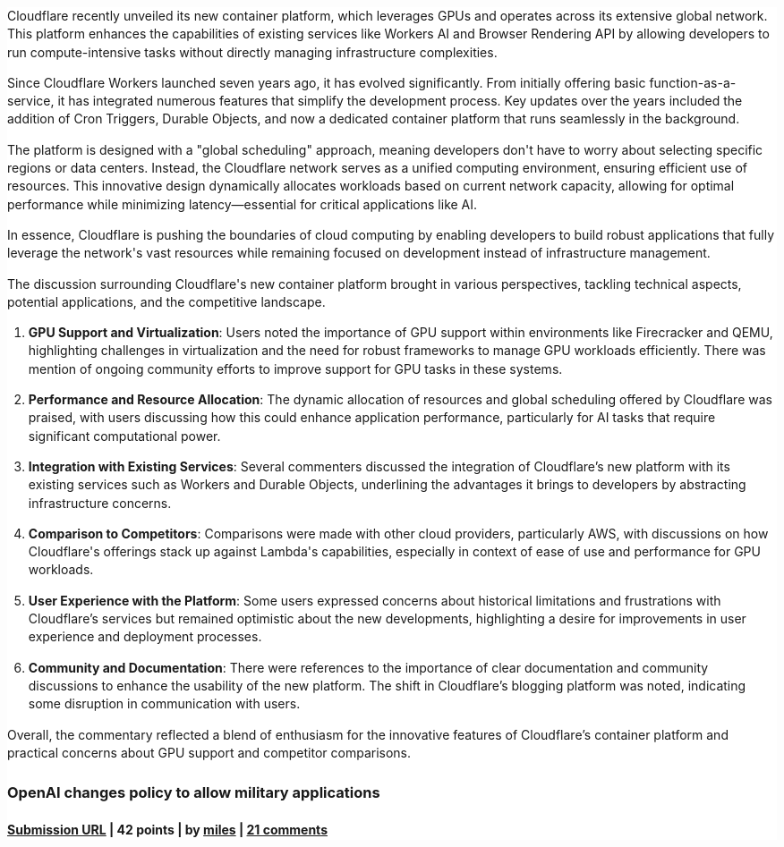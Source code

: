Cloudflare recently unveiled its new container platform, which leverages GPUs and operates across its extensive global network. This platform enhances the capabilities of existing services like Workers AI and Browser Rendering API by allowing developers to run compute-intensive tasks without directly managing infrastructure complexities.

Since Cloudflare Workers launched seven years ago, it has evolved significantly. From initially offering basic function-as-a-service, it has integrated numerous features that simplify the development process. Key updates over the years included the addition of Cron Triggers, Durable Objects, and now a dedicated container platform that runs seamlessly in the background.

The platform is designed with a "global scheduling" approach, meaning developers don't have to worry about selecting specific regions or data centers. Instead, the Cloudflare network serves as a unified computing environment, ensuring efficient use of resources. This innovative design dynamically allocates workloads based on current network capacity, allowing for optimal performance while minimizing latency—essential for critical applications like AI.

In essence, Cloudflare is pushing the boundaries of cloud computing by enabling developers to build robust applications that fully leverage the network's vast resources while remaining focused on development instead of infrastructure management.

The discussion surrounding Cloudflare's new container platform brought in various perspectives, tackling technical aspects, potential applications, and the competitive landscape. 

1. **GPU Support and Virtualization**: Users noted the importance of GPU support within environments like Firecracker and QEMU, highlighting challenges in virtualization and the need for robust frameworks to manage GPU workloads efficiently. There was mention of ongoing community efforts to improve support for GPU tasks in these systems.

2. **Performance and Resource Allocation**: The dynamic allocation of resources and global scheduling offered by Cloudflare was praised, with users discussing how this could enhance application performance, particularly for AI tasks that require significant computational power.

3. **Integration with Existing Services**: Several commenters discussed the integration of Cloudflare’s new platform with its existing services such as Workers and Durable Objects, underlining the advantages it brings to developers by abstracting infrastructure concerns.

4. **Comparison to Competitors**: Comparisons were made with other cloud providers, particularly AWS, with discussions on how Cloudflare's offerings stack up against Lambda's capabilities, especially in context of ease of use and performance for GPU workloads.

5. **User Experience with the Platform**: Some users expressed concerns about historical limitations and frustrations with Cloudflare’s services but remained optimistic about the new developments, highlighting a desire for improvements in user experience and deployment processes.

6. **Community and Documentation**: There were references to the importance of clear documentation and community discussions to enhance the usability of the new platform. The shift in Cloudflare’s blogging platform was noted, indicating some disruption in communication with users.

Overall, the commentary reflected a blend of enthusiasm for the innovative features of Cloudflare’s container platform and practical concerns about GPU support and competitor comparisons.

### OpenAI changes policy to allow military applications

#### [Submission URL](https://techcrunch.com/2024/01/12/openai-changes-policy-to-allow-military-applications/) | 42 points | by [miles](https://news.ycombinator.com/user?id=miles) | [21 comments](https://news.ycombinator.com/item?id=41675491)
